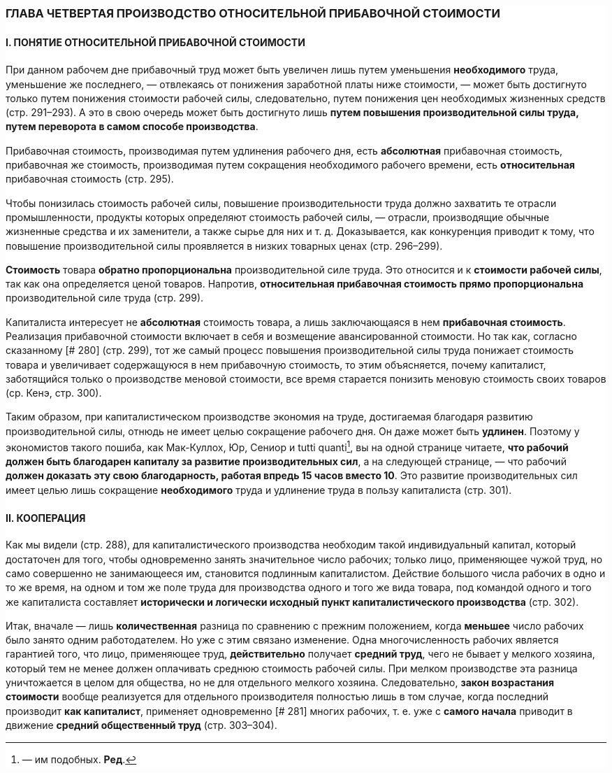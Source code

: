 

### ГЛАВА ЧЕТВЕРТАЯ  ПРОИЗВОДСТВО ОТНОСИТЕЛЬНОЙ   ПРИБАВОЧНОЙ СТОИМОСТИ

#### I. ПОНЯТИЕ ОТНОСИТЕЛЬНОЙ ПРИБАВОЧНОЙ СТОИМОСТИ
При данном рабочем дне прибавочный труд может быть увеличен лишь путем уменьшения **необходимого** труда, уменьшение же последнего, — отвлекаясь от понижения заработной платы ниже стоимости, — может быть достигнуто только путем понижения стоимости рабочей силы, следовательно, путем понижения цен необходимых жизненных средств (стр. 291–293). А это в свою очередь может быть достигнуто лишь **путем повышения производительной силы труда, путем переворота в самом способе производства**.

Прибавочная стоимость, производимая путем удлинения рабочего дня, есть **абсолютная** прибавочная стоимость, прибавочная же стоимость, производимая путем сокращения необходимого рабочего времени, есть **относительная** прибавочная стоимость (стр. 295).

Чтобы понизилась стоимость рабочей силы, повышение производительности труда должно захватить те отрасли промышленности, продукты которых определяют стоимость рабочей силы, — отрасли, производящие обычные жизненные средства и их заменители, а также сырье для них и т. д. Доказывается, как конкуренция приводит к тому, что повышение производительной силы проявляется в низких товарных ценах (стр. 296–299).

**Стоимость** товара **обратно пропорциональна** производительной силе труда. Это относится и к **стоимости рабочей силы**, так как она определяется ценой товаров. Напротив, **относительная прибавочная стоимость прямо пропорциональна** производительной силе труда (стр. 299).

Капиталиста интересует не **абсолютная** стоимость товара, а лишь заключающаяся в нем **прибавочная стоимость**. Реализация прибавочной стоимости включает в себя и возмещение авансированной стоимости. Но так как, согласно сказанному [# 280] (стр. 299), тот же самый процесс повышения производительной силы труда понижает стоимость товара и увеличивает содержащуюся в нем прибавочную стоимость, то этим объясняется, почему капиталист, заботящийся только о производстве меновой стоимости, все время старается понизить меновую стоимость своих товаров (ср. Кенэ, стр. 300).

Таким образом, при капиталистическом производстве экономия на труде, достигаемая благодаря развитию производительной силы, отнюдь не имеет целью сокращение рабочего дня. Он даже может быть **удлинен**. Поэтому у экономистов такого пошиба, как Мак-Куллох, Юр, Сениор и tutti quanti[^23], вы на одной странице читаете, **что рабочий должен быть благодарен капиталу за развитие производительных сил**, а на следующей странице, — что рабочий **должен доказать эту свою благодарность, работая впредь 15 часов вместо 10**. Это развитие производительных сил имеет целью лишь сокращение **необходимого** труда и удлинение труда в пользу капиталиста (стр. 301).
[^23]: — им подобных. **Ред**.



#### **II. КООПЕРАЦИЯ**
Как мы видели (стр. 288), для капиталистического производства необходим такой индивидуальный капитал, который достаточен для того, чтобы одновременно занять значительное число рабочих; только лицо, применяющее чужой труд, но само совершенно не занимающееся им, становится подлинным капиталистом. Действие большого числа рабочих в одно и то же время, на одном и том же поле труда для производства одного и того же вида товара, под командой одного и того же капиталиста составляет **исторически и логически исходный пункт капиталистического производства** (стр. 302).

Итак, вначале — лишь **количественная** разница по сравнению с прежним положением, когда **меньшее** число рабочих было занято одним работодателем. Но уже с этим связано изменение. Одна многочисленность рабочих является гарантией того, что лицо, применяющее труд, **действительно** получает **средний труд**, чего не бывает у мелкого хозяина, который тем не менее должен оплачивать среднюю стоимость рабочей силы. При мелком производстве эта разница уничтожается в целом для общества, но не для отдельного мелкого хозяина. Следовательно, **закон возрастания стоимости** вообще реализуется для отдельного производителя полностью лишь в том случае, когда последний производит **как капиталист**, применяет одновременно [# 281] многих рабочих, т. е. уже с **самого начала** приводит в движение **средний общественный труд** (стр. 303–304).


[^1]: «**Конспект первого тома „Капитала” К. Маркса**», составленный Ф. Энгельсом в течение 1868 г., дошел до нас в виде рукописи, охватывающей лишь первые две трети книги, включая раздел «Машины и крупная промышленность». Впервые «Конспект» был опубликован на русском языке в «Архиве К. Маркса и Ф. Энгельса», книга IV, 1929, а на языке оригинала в 1933 г. отдельным изданием, подготовленным Институтом марксизма-ленинизма при ЦК КПСС. — **249**.
[^2]: После выхода в свет первого издания I тома «Капитала» Маркс значительно переработал и дополнил отдельные разделы книги, внеся изменения и в ее структуру. В результате вместо шести глав и приложения к главе первой во втором и последующих немецких изданиях имеется семь отделов, объединяющих 25 глав (см. ПСС, т. 23).  В данной работе в круглых скобках Энгельс указывает страницы первого немецкого издания I тома «Капитала» (1867 год). — **251**.
[^3]: — буквально: третье для сравнения; здесь: меру. **Ред**.
[^4]: — наоборот, в противном случае. **Ред**.
[^5]: — в виде изделий из них. **Ред**.
[^6]: — расчетная палата. **Ред**.
[^7]: — в абстрактном виде. **Ред**.
[^8]: — Здесь Родос, здесь и прыгай! (Слова, обращенные к герою басни Эзопа «Хвастун», который похвалялся своими прыжками, якобы совершенными им на острове Родос.) **Ред**.
[^9]: — в целом; в данном случае — навсегда. **Ред**.
[^10]: — также. **Ред**.
[^12]: — необходимым условием. **Ред**.
[^13]: Речь идет о будущем III томе «Капитала», который в основном был написан уже в 1864–1865 годах. — **274**.
[^15]: — фабричные акты. **Ред**.
[^16]: — Поставка рабочей силы работными домами. **Ред**.
[^17]: — после меня хоть потоп! **Ред**.
[^18]: — рабочий статут. **Ред**.
[^19]: — подростки. **Ред**.
[^20]: — Система смен. **Ред**.
[^21]: — Акт о ситцепечатных фабриках. **Ред**.
[^22]: — Великая Хартия. **Ред**.
[^24]: Этот вопрос рассмотрен Марксом в главе пятой III тома «Капитала», озаглавленной «Экономия в применении постоянного капитала». — **282**.
[^25]: — Соединение сил. **Ред**.
[^26]: — непроизводительным издержкам. **Ред**.